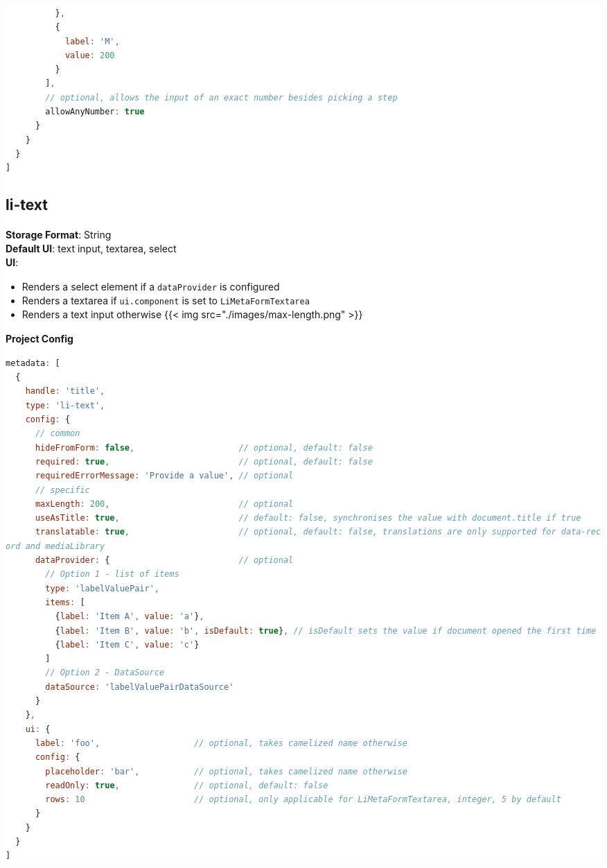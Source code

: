 ```js
          },
          {
            label: 'M',
            value: 200
          }
        ],
        // optional, allows the input of an exact number besides picking a step
        allowAnyNumber: true
      }
    }
  }
]
```

## li-text
**Storage Format**: String\
**Default UI**: text input, textarea, select\
**UI**:
  * Renders a select element if a `dataProvider` is configured
  * Renders a textarea if `ui.component` is set to `LiMetaFormTextarea`
  * Renders a text input otherwise {{< img src="./images/max-length.png" >}}

**Project Config**
```js
metadata: [
  {
    handle: 'title',
    type: 'li-text',
    config: {
      // common
      hideFromForm: false,                     // optional, default: false
      required: true,                          // optional, default: false
      requiredErrorMessage: 'Provide a value', // optional
      // specific
      maxLength: 200,                          // optional
      useAsTitle: true,                        // default: false, synchronises the value with document.title if true
      translatable: true,                      // optional, default: false, translations are only supported for data-record and mediaLibrary
      dataProvider: {                          // optional
        // Option 1 - list of items
        type: 'labelValuePair',
        items: [
          {label: 'Item A', value: 'a'},
          {label: 'Item B', value: 'b', isDefault: true}, // isDefault sets the value if document opened the first time
          {label: 'Item C', value: 'c'}
        ]
        // Option 2 - DataSource
        dataSource: 'labelValuePairDataSource'
      }
    },
    ui: {
      label: 'foo',                   // optional, takes camelized name otherwise
      config: {
        placeholder: 'bar',           // optional, takes camelized name otherwise
        readOnly: true,               // optional, default: false
        rows: 10                      // optional, only applicable for LiMetaFormTextarea, integer, 5 by default
      }
    }
  }
]
```